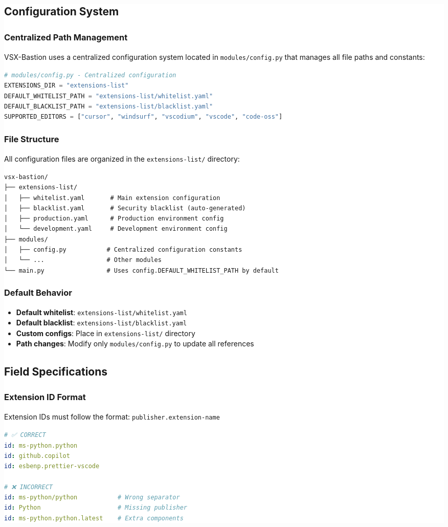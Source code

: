 ## Configuration System

### Centralized Path Management

VSX-Bastion uses a centralized configuration system located in `modules/config.py` that manages all file paths and constants:

```python
# modules/config.py - Centralized configuration
EXTENSIONS_DIR = "extensions-list"
DEFAULT_WHITELIST_PATH = "extensions-list/whitelist.yaml"
DEFAULT_BLACKLIST_PATH = "extensions-list/blacklist.yaml"
SUPPORTED_EDITORS = ["cursor", "windsurf", "vscodium", "vscode", "code-oss"]
```

### File Structure

All configuration files are organized in the `extensions-list/` directory:

```
vsx-bastion/
├── extensions-list/
│   ├── whitelist.yaml       # Main extension configuration
│   ├── blacklist.yaml       # Security blacklist (auto-generated)
│   ├── production.yaml      # Production environment config
│   └── development.yaml     # Development environment config
├── modules/
│   ├── config.py           # Centralized configuration constants
│   └── ...                 # Other modules
└── main.py                 # Uses config.DEFAULT_WHITELIST_PATH by default
```

### Default Behavior

- **Default whitelist**: `extensions-list/whitelist.yaml`
- **Default blacklist**: `extensions-list/blacklist.yaml`
- **Custom configs**: Place in `extensions-list/` directory
- **Path changes**: Modify only `modules/config.py` to update all references

## Field Specifications

### Extension ID Format

Extension IDs must follow the format: `publisher.extension-name`

```yaml
# ✅ CORRECT
id: ms-python.python
id: github.copilot
id: esbenp.prettier-vscode

# ❌ INCORRECT
id: ms-python/python           # Wrong separator
id: Python                     # Missing publisher
id: ms-python.python.latest    # Extra components
```
